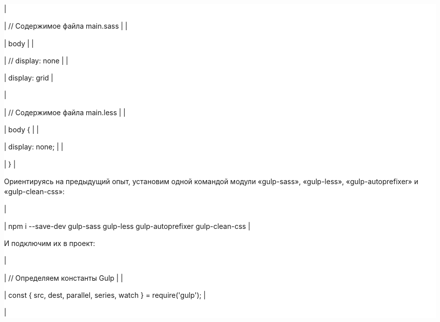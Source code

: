 |

 | // Содержимое файла main.sass |
|

 | body |
|

 |   // display: none |
|

 |   display: grid |

|

 | // Содержимое файла main.less |
|

 | body { |
|

 |   display: none; |
|

 | } |

Ориентируясь на предыдущий опыт, установим одной командой модули «gulp\-sass», «gulp\-less», «gulp\-autoprefixer» и «gulp\-clean\-css»:

|

 | npm i \-\-save\-dev gulp\-sass gulp\-less gulp\-autoprefixer gulp\-clean\-css |

И подключим их в проект:

|

 | // Определяем константы Gulp |
|

 | const { src, dest, parallel, series, watch } = require('gulp'); |

|

